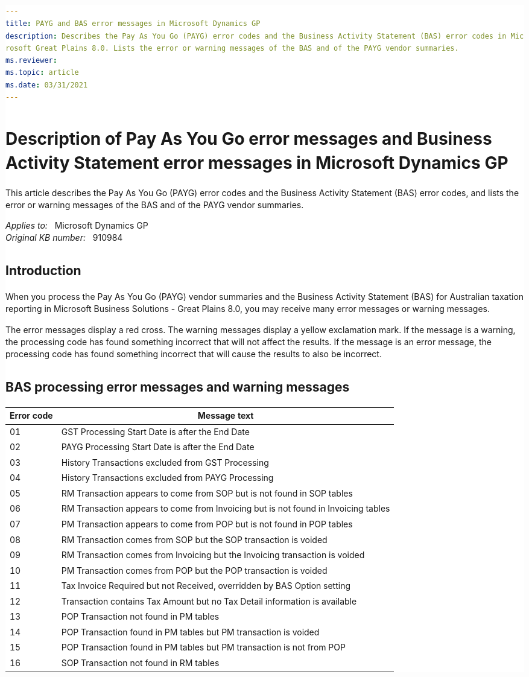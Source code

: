 ```yaml
---
title: PAYG and BAS error messages in Microsoft Dynamics GP
description: Describes the Pay As You Go (PAYG) error codes and the Business Activity Statement (BAS) error codes in Microsoft Great Plains 8.0. Lists the error or warning messages of the BAS and of the PAYG vendor summaries.
ms.reviewer:
ms.topic: article
ms.date: 03/31/2021
---
```

# Description of Pay As You Go error messages and Business Activity Statement error messages in Microsoft Dynamics GP

This article describes the Pay As You Go (PAYG) error codes and the Business Activity Statement (BAS) error codes, and lists the error or warning messages of the BAS and of the PAYG vendor summaries.

_Applies to:_ &nbsp; Microsoft Dynamics GP  
_Original KB number:_ &nbsp; 910984

## Introduction

When you process the Pay As You Go (PAYG) vendor summaries and the Business Activity Statement (BAS) for Australian taxation reporting in Microsoft Business Solutions - Great Plains 8.0, you may receive many error messages or warning messages.

The error messages display a red cross. The warning messages display a yellow exclamation mark. If the message is a warning, the processing code has found something incorrect that will not affect the results. If the message is an error message, the processing code has found something incorrect that will cause the results to also be incorrect.

## BAS processing error messages and warning messages  

| Error code| Message text |
|---|---|
|01|GST Processing Start Date is after the End Date|
|02|PAYG Processing Start Date is after the End Date|
|03|History Transactions excluded from GST Processing|
|04|History Transactions excluded from PAYG Processing|
|05|RM Transaction appears to come from SOP but is not found in SOP tables|
|06|RM Transaction appears to come from Invoicing but is not found in Invoicing tables|
|07|PM Transaction appears to come from POP but is not found in POP tables|
|08|RM Transaction comes from SOP but the SOP transaction is voided|
|09|RM Transaction comes from Invoicing but the Invoicing transaction is voided|
|10|PM Transaction comes from POP but the POP transaction is voided|
|11|Tax Invoice Required but not Received, overridden by BAS Option setting|
|12|Transaction contains Tax Amount but no Tax Detail information is available|
|13|POP Transaction not found in PM tables|
|14|POP Transaction found in PM tables but PM transaction is voided|
|15|POP Transaction found in PM tables but PM transaction is not from POP|
|16|SOP Transaction not found in RM tables|